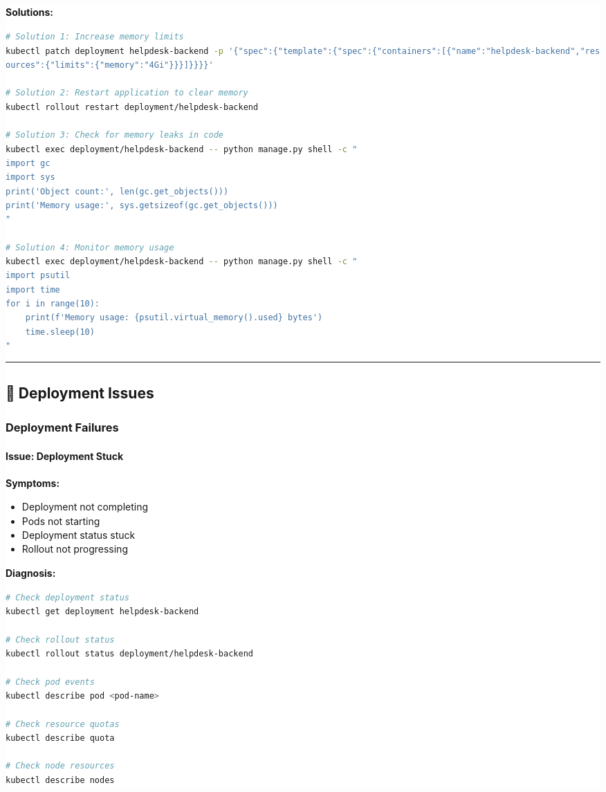 **Solutions:**
```bash
# Solution 1: Increase memory limits
kubectl patch deployment helpdesk-backend -p '{"spec":{"template":{"spec":{"containers":[{"name":"helpdesk-backend","resources":{"limits":{"memory":"4Gi"}}}]}}}}'

# Solution 2: Restart application to clear memory
kubectl rollout restart deployment/helpdesk-backend

# Solution 3: Check for memory leaks in code
kubectl exec deployment/helpdesk-backend -- python manage.py shell -c "
import gc
import sys
print('Object count:', len(gc.get_objects()))
print('Memory usage:', sys.getsizeof(gc.get_objects()))
"

# Solution 4: Monitor memory usage
kubectl exec deployment/helpdesk-backend -- python manage.py shell -c "
import psutil
import time
for i in range(10):
    print(f'Memory usage: {psutil.virtual_memory().used} bytes')
    time.sleep(10)
"
```

---

## 🚀 **Deployment Issues**

### **Deployment Failures**

#### **Issue: Deployment Stuck**

**Symptoms:**
- Deployment not completing
- Pods not starting
- Deployment status stuck
- Rollout not progressing

**Diagnosis:**
```bash
# Check deployment status
kubectl get deployment helpdesk-backend

# Check rollout status
kubectl rollout status deployment/helpdesk-backend

# Check pod events
kubectl describe pod <pod-name>

# Check resource quotas
kubectl describe quota

# Check node resources
kubectl describe nodes
```
